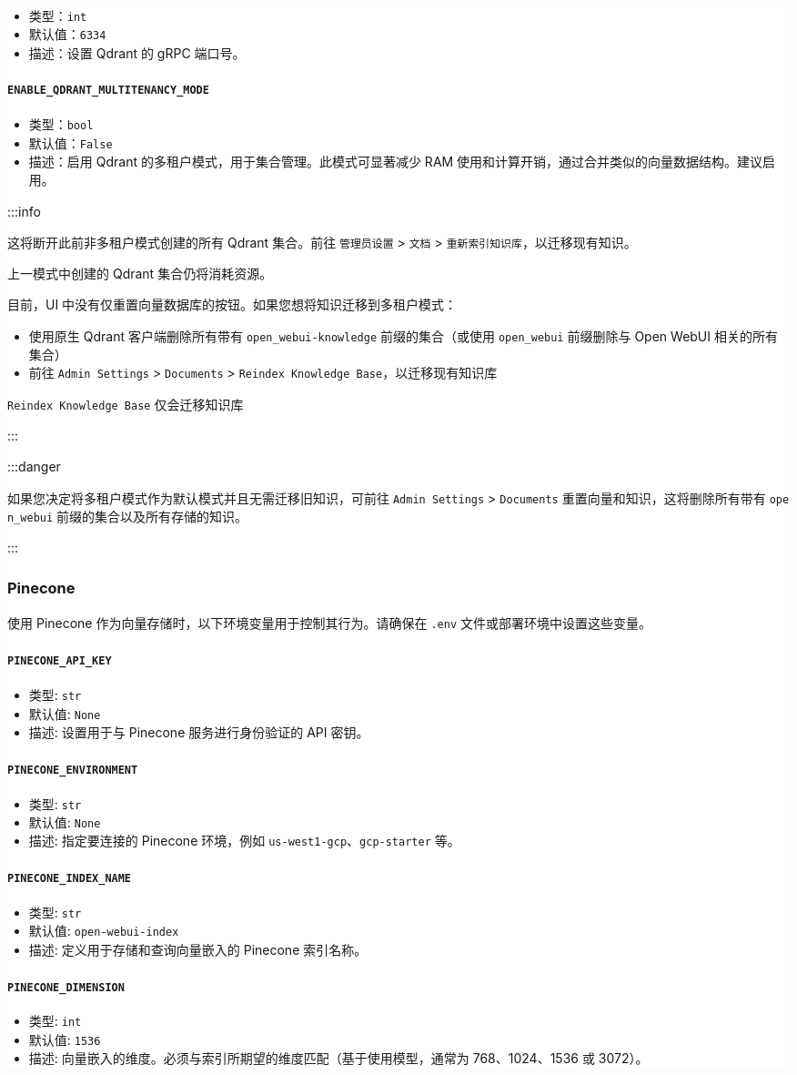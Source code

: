 - 类型：`int`
- 默认值：`6334`
- 描述：设置 Qdrant 的 gRPC 端口号。

#### `ENABLE_QDRANT_MULTITENANCY_MODE`

- 类型：`bool`
- 默认值：`False`
- 描述：启用 Qdrant 的多租户模式，用于集合管理。此模式可显著减少 RAM 使用和计算开销，通过合并类似的向量数据结构。建议启用。

:::info

这将断开此前非多租户模式创建的所有 Qdrant 集合。前往 `管理员设置` > `文档` > `重新索引知识库`，以迁移现有知识。

上一模式中创建的 Qdrant 集合仍将消耗资源。

目前，UI 中没有仅重置向量数据库的按钮。如果您想将知识迁移到多租户模式：
- 使用原生 Qdrant 客户端删除所有带有 `open_webui-knowledge` 前缀的集合（或使用 `open_webui` 前缀删除与 Open WebUI 相关的所有集合）
- 前往 `Admin Settings` > `Documents` > `Reindex Knowledge Base`，以迁移现有知识库

`Reindex Knowledge Base` 仅会迁移知识库

:::

:::danger

如果您决定将多租户模式作为默认模式并且无需迁移旧知识，可前往 `Admin Settings` > `Documents` 重置向量和知识，这将删除所有带有 `open_webui` 前缀的集合以及所有存储的知识。

:::

### Pinecone

使用 Pinecone 作为向量存储时，以下环境变量用于控制其行为。请确保在 `.env` 文件或部署环境中设置这些变量。

#### `PINECONE_API_KEY`

- 类型: `str`
- 默认值: `None`
- 描述: 设置用于与 Pinecone 服务进行身份验证的 API 密钥。

#### `PINECONE_ENVIRONMENT`

- 类型: `str`
- 默认值: `None`
- 描述: 指定要连接的 Pinecone 环境，例如 `us-west1-gcp`、`gcp-starter` 等。

#### `PINECONE_INDEX_NAME`

- 类型: `str`
- 默认值: `open-webui-index`
- 描述: 定义用于存储和查询向量嵌入的 Pinecone 索引名称。

#### `PINECONE_DIMENSION`

- 类型: `int`
- 默认值: `1536`
- 描述: 向量嵌入的维度。必须与索引所期望的维度匹配（基于使用模型，通常为 768、1024、1536 或 3072）。
